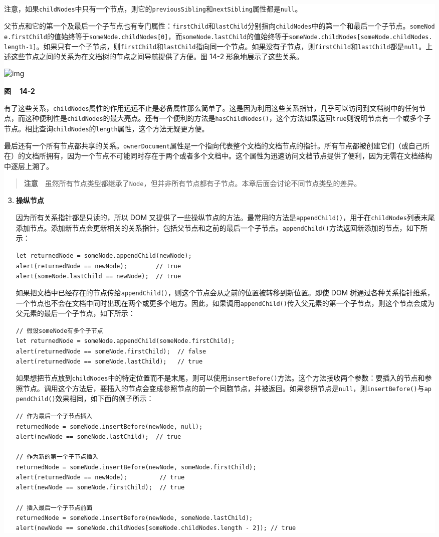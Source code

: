    注意，如果`childNodes`中只有一个节点，则它的`previousSibling`和`nextSibling`属性都是`null`。

   父节点和它的第一个及最后一个子节点也有专门属性：`firstChild`和`lastChild`分别指向`childNodes`中的第一个和最后一个子节点。`someNode.firstChild`的值始终等于`someNode.childNodes[0]`，而`someNode.lastChild`的值始终等于`someNode.childNodes[someNode.childNodes.length-1]`。如果只有一个子节点，则`firstChild`和`lastChild`指向同一个节点。如果没有子节点，则`firstChild`和`lastChild`都是`null`。上述这些节点之间的关系为在文档树的节点之间导航提供了方便。图 14-2 形象地展示了这些关系。

   ![img](http://www.ituring.com.cn/figures/2020/JavaScriptWebDeve4th/022.png)

   **图　 14-2**

   有了这些关系，`childNodes`属性的作用远远不止是必备属性那么简单了。这是因为利用这些关系指针，几乎可以访问到文档树中的任何节点，而这种便利性是`childNodes`的最大亮点。还有一个便利的方法是`hasChildNodes()`，这个方法如果返回`true`则说明节点有一个或多个子节点。相比查询`childNodes`的`length`属性，这个方法无疑更方便。

   最后还有一个所有节点都共享的关系。`ownerDocument`属性是一个指向代表整个文档的文档节点的指针。所有节点都被创建它们（或自己所在）的文档所拥有，因为一个节点不可能同时存在于两个或者多个文档中。这个属性为迅速访问文档节点提供了便利，因为无需在文档结构中逐层上溯了。

   > **注意**　虽然所有节点类型都继承了`Node`，但并非所有节点都有子节点。本章后面会讨论不同节点类型的差异。

3. **操纵节点**

   因为所有关系指针都是只读的，所以 DOM 又提供了一些操纵节点的方法。最常用的方法是`appendChild()`，用于在`childNodes`列表末尾添加节点。添加新节点会更新相关的关系指针，包括父节点和之前的最后一个子节点。`appendChild()`方法返回新添加的节点，如下所示：

   ```
   let returnedNode = someNode.appendChild(newNode);
   alert(returnedNode == newNode);        // true
   alert(someNode.lastChild == newNode);  // true
   ```

   如果把文档中已经存在的节点传给`appendChild()`，则这个节点会从之前的位置被转移到新位置。即使 DOM 树通过各种关系指针维系，一个节点也不会在文档中同时出现在两个或更多个地方。因此，如果调用`appendChild()`传入父元素的第一个子节点，则这个节点会成为父元素的最后一个子节点，如下所示：

   ```
   // 假设someNode有多个子节点
   let returnedNode = someNode.appendChild(someNode.firstChild);
   alert(returnedNode == someNode.firstChild);  // false
   alert(returnedNode == someNode.lastChild);   // true
   ```

   如果想把节点放到`childNodes`中的特定位置而不是末尾，则可以使用`insertBefore()`方法。这个方法接收两个参数：要插入的节点和参照节点。调用这个方法后，要插入的节点会变成参照节点的前一个同胞节点，并被返回。如果参照节点是`null`，则`insertBefore()`与`appendChild()`效果相同，如下面的例子所示：

   ```
   // 作为最后一个子节点插入
   returnedNode = someNode.insertBefore(newNode, null);
   alert(newNode == someNode.lastChild);  // true

   // 作为新的第一个子节点插入
   returnedNode = someNode.insertBefore(newNode, someNode.firstChild);
   alert(returnedNode == newNode);         // true
   alert(newNode == someNode.firstChild);  // true

   // 插入最后一个子节点前面
   returnedNode = someNode.insertBefore(newNode, someNode.lastChild);
   alert(newNode == someNode.childNodes[someNode.childNodes.length - 2]); // true
   ```
